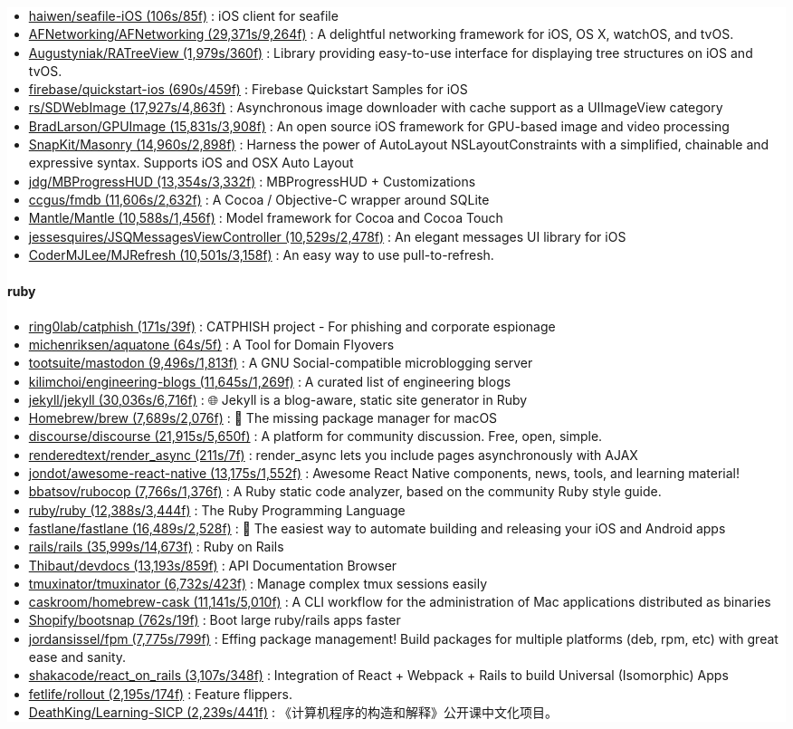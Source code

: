 * [haiwen/seafile-iOS (106s/85f)](https://github.com/haiwen/seafile-iOS) : iOS client for seafile
* [AFNetworking/AFNetworking (29,371s/9,264f)](https://github.com/AFNetworking/AFNetworking) : A delightful networking framework for iOS, OS X, watchOS, and tvOS.
* [Augustyniak/RATreeView (1,979s/360f)](https://github.com/Augustyniak/RATreeView) : Library providing easy-to-use interface for displaying tree structures on iOS and tvOS.
* [firebase/quickstart-ios (690s/459f)](https://github.com/firebase/quickstart-ios) : Firebase Quickstart Samples for iOS
* [rs/SDWebImage (17,927s/4,863f)](https://github.com/rs/SDWebImage) : Asynchronous image downloader with cache support as a UIImageView category
* [BradLarson/GPUImage (15,831s/3,908f)](https://github.com/BradLarson/GPUImage) : An open source iOS framework for GPU-based image and video processing
* [SnapKit/Masonry (14,960s/2,898f)](https://github.com/SnapKit/Masonry) : Harness the power of AutoLayout NSLayoutConstraints with a simplified, chainable and expressive syntax. Supports iOS and OSX Auto Layout
* [jdg/MBProgressHUD (13,354s/3,332f)](https://github.com/jdg/MBProgressHUD) : MBProgressHUD + Customizations
* [ccgus/fmdb (11,606s/2,632f)](https://github.com/ccgus/fmdb) : A Cocoa / Objective-C wrapper around SQLite
* [Mantle/Mantle (10,588s/1,456f)](https://github.com/Mantle/Mantle) : Model framework for Cocoa and Cocoa Touch
* [jessesquires/JSQMessagesViewController (10,529s/2,478f)](https://github.com/jessesquires/JSQMessagesViewController) : An elegant messages UI library for iOS
* [CoderMJLee/MJRefresh (10,501s/3,158f)](https://github.com/CoderMJLee/MJRefresh) : An easy way to use pull-to-refresh.

#### ruby
* [ring0lab/catphish (171s/39f)](https://github.com/ring0lab/catphish) : CATPHISH project - For phishing and corporate espionage
* [michenriksen/aquatone (64s/5f)](https://github.com/michenriksen/aquatone) : A Tool for Domain Flyovers
* [tootsuite/mastodon (9,496s/1,813f)](https://github.com/tootsuite/mastodon) : A GNU Social-compatible microblogging server
* [kilimchoi/engineering-blogs (11,645s/1,269f)](https://github.com/kilimchoi/engineering-blogs) : A curated list of engineering blogs
* [jekyll/jekyll (30,036s/6,716f)](https://github.com/jekyll/jekyll) : 🌐 Jekyll is a blog-aware, static site generator in Ruby
* [Homebrew/brew (7,689s/2,076f)](https://github.com/Homebrew/brew) : 🍺 The missing package manager for macOS
* [discourse/discourse (21,915s/5,650f)](https://github.com/discourse/discourse) : A platform for community discussion. Free, open, simple.
* [renderedtext/render_async (211s/7f)](https://github.com/renderedtext/render_async) : render_async lets you include pages asynchronously with AJAX
* [jondot/awesome-react-native (13,175s/1,552f)](https://github.com/jondot/awesome-react-native) : Awesome React Native components, news, tools, and learning material!
* [bbatsov/rubocop (7,766s/1,376f)](https://github.com/bbatsov/rubocop) : A Ruby static code analyzer, based on the community Ruby style guide.
* [ruby/ruby (12,388s/3,444f)](https://github.com/ruby/ruby) : The Ruby Programming Language
* [fastlane/fastlane (16,489s/2,528f)](https://github.com/fastlane/fastlane) : 🚀 The easiest way to automate building and releasing your iOS and Android apps
* [rails/rails (35,999s/14,673f)](https://github.com/rails/rails) : Ruby on Rails
* [Thibaut/devdocs (13,193s/859f)](https://github.com/Thibaut/devdocs) : API Documentation Browser
* [tmuxinator/tmuxinator (6,732s/423f)](https://github.com/tmuxinator/tmuxinator) : Manage complex tmux sessions easily
* [caskroom/homebrew-cask (11,141s/5,010f)](https://github.com/caskroom/homebrew-cask) : A CLI workflow for the administration of Mac applications distributed as binaries
* [Shopify/bootsnap (762s/19f)](https://github.com/Shopify/bootsnap) : Boot large ruby/rails apps faster
* [jordansissel/fpm (7,775s/799f)](https://github.com/jordansissel/fpm) : Effing package management! Build packages for multiple platforms (deb, rpm, etc) with great ease and sanity.
* [shakacode/react_on_rails (3,107s/348f)](https://github.com/shakacode/react_on_rails) : Integration of React + Webpack + Rails to build Universal (Isomorphic) Apps
* [fetlife/rollout (2,195s/174f)](https://github.com/fetlife/rollout) : Feature flippers.
* [DeathKing/Learning-SICP (2,239s/441f)](https://github.com/DeathKing/Learning-SICP) : 《计算机程序的构造和解释》公开课中文化项目。
